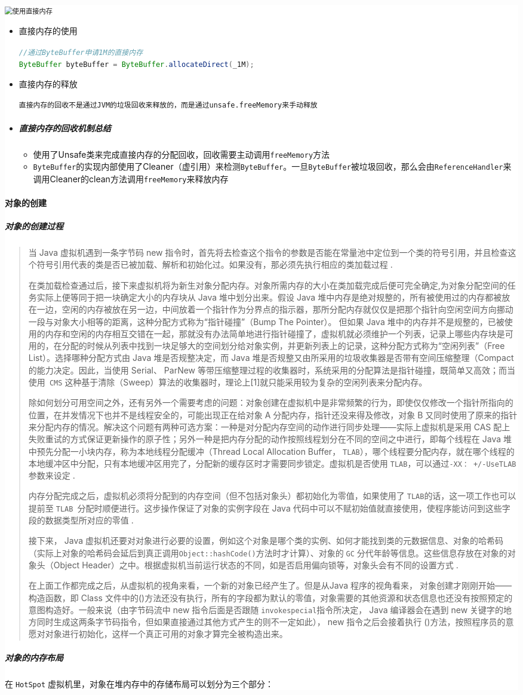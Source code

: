 <img src="http://www.chenjunlin.vip/img/jvm/使用直接内存.png" alt="使用直接内存" style="zoom:80%;" />

* 直接内存的使用

  ```java
  //通过ByteBuffer申请1M的直接内存
  ByteBuffer byteBuffer = ByteBuffer.allocateDirect(_1M);
  ```

* 直接内存的释放

  ```
  直接内存的回收不是通过JVM的垃圾回收来释放的，而是通过unsafe.freeMemory来手动释放
  ```

* ##### 直接内存的回收机制总结

  - 使用了Unsafe类来完成直接内存的分配回收，回收需要主动调用`freeMemory`方法
  - `ByteBuffer`的实现内部使用了Cleaner（虚引用）来检测`ByteBuffer`。一旦`ByteBuffer`被垃圾回收，那么会由`ReferenceHandler`来调用Cleaner的clean方法调用`freeMemory`来释放内存

#### 对象的创建

##### 对象的创建过程

> 当 Java 虚拟机遇到一条字节码 new 指令时，首先将去检查这个指令的参数是否能在常量池中定位到一个类的符号引用，并且检查这个符号引用代表的类是否已被加载、解析和初始化过。如果没有，那必须先执行相应的类加载过程 .
>
> 在类加载检查通过后，接下来虚拟机将为新生对象分配内存。对象所需内存的大小在类加载完成后便可完全确定,为对象分配空间的任务实际上便等同于把一块确定大小的内存块从 Java 堆中划分出来。假设 Java 堆中内存是绝对规整的，所有被使用过的内存都被放在一边，空闲的内存被放在另一边，中间放着一个指针作为分界点的指示器，那所分配内存就仅仅是把那个指针向空闲空间方向挪动一段与对象大小相等的距离，这种分配方式称为“指针碰撞”（Bump The Pointer）。 但如果 Java 堆中的内存并不是规整的，已被使用的内存和空闲的内存相互交错在一起，那就没有办法简单地进行指针碰撞了，虚拟机就必须维护一个列表，记录上哪些内存块是可用的，在分配的时候从列表中找到一块足够大的空间划分给对象实例，并更新列表上的记录，这种分配方式称为“空闲列表”（Free List）。选择哪种分配方式由 Java 堆是否规整决定，而 Java 堆是否规整又由所采用的垃圾收集器是否带有空间压缩整理（Compact的能力决定。因此，当使用 Serial、 ParNew 等带压缩整理过程的收集器时，系统采用的分配算法是指针碰撞，既简单又高效；而当使用` CMS` 这种基于清除（Sweep）算法的收集器时，理论上[1]就只能采用较为复杂的空闲列表来分配内存。  
>
> 除如何划分可用空间之外，还有另外一个需要考虑的问题：对象创建在虚拟机中是非常频繁的行为，即使仅仅修改一个指针所指向的位置，在并发情况下也并不是线程安全的，可能出现正在给对象 A 分配内存，指针还没来得及修改，对象 B 又同时使用了原来的指针来分配内存的情况。解决这个问题有两种可选方案：一种是对分配内存空间的动作进行同步处理——实际上虚拟机是采用 CAS 配上失败重试的方式保证更新操作的原子性；另外一种是把内存分配的动作按照线程划分在不同的空间之中进行，即每个线程在 Java 堆中预先分配一小块内存，称为本地线程分配缓冲（Thread Local Allocation Buffer， `TLAB`），哪个线程要分配内存，就在哪个线程的本地缓冲区中分配，只有本地缓冲区用完了，分配新的缓存区时才需要同步锁定。虚拟机是否使用 `TLAB`，可以通过`-XX： +/-UseTLAB` 参数来设定 .
>
> 内存分配完成之后，虚拟机必须将分配到的内存空间（但不包括对象头）都初始化为零值，如果使用了 `TLAB`的话，这一项工作也可以提前至 `TLAB `分配时顺便进行。这步操作保证了对象的实例字段在 Java 代码中可以不赋初始值就直接使用，使程序能访问到这些字段的数据类型所对应的零值 .
>
> 接下来， Java 虚拟机还要对对象进行必要的设置，例如这个对象是哪个类的实例、如何才能找到类的元数据信息、对象的哈希码（实际上对象的哈希码会延后到真正调用`Object::hashCode()`方法时才计算）、对象的 `GC` 分代年龄等信息。这些信息存放在对象的对象头（Object Header）之中。根据虚拟机当前运行状态的不同，如是否启用偏向锁等，对象头会有不同的设置方式 .
>
> 在上面工作都完成之后，从虚拟机的视角来看，一个新的对象已经产生了。但是从Java 程序的视角看来， 对象创建才刚刚开始——构造函数，即 Class 文件中的<init>()方法还没有执行，所有的字段都为默认的零值，对象需要的其他资源和状态信息也还没有按照预定的意图构造好。一般来说（由字节码流中 new 指令后面是否跟随 `invokespecial`指令所决定， Java 编译器会在遇到 new 关键字的地方同时生成这两条字节码指令，但如果直接通过其他方式产生的则不一定如此）， new 指令之后会接着执行<init> ()方法，按照程序员的意愿对对象进行初始化，这样一个真正可用的对象才算完全被构造出来。  

##### 对象的内存布局

在 `HotSpot` 虚拟机里，对象在堆内存中的存储布局可以划分为三个部分：
